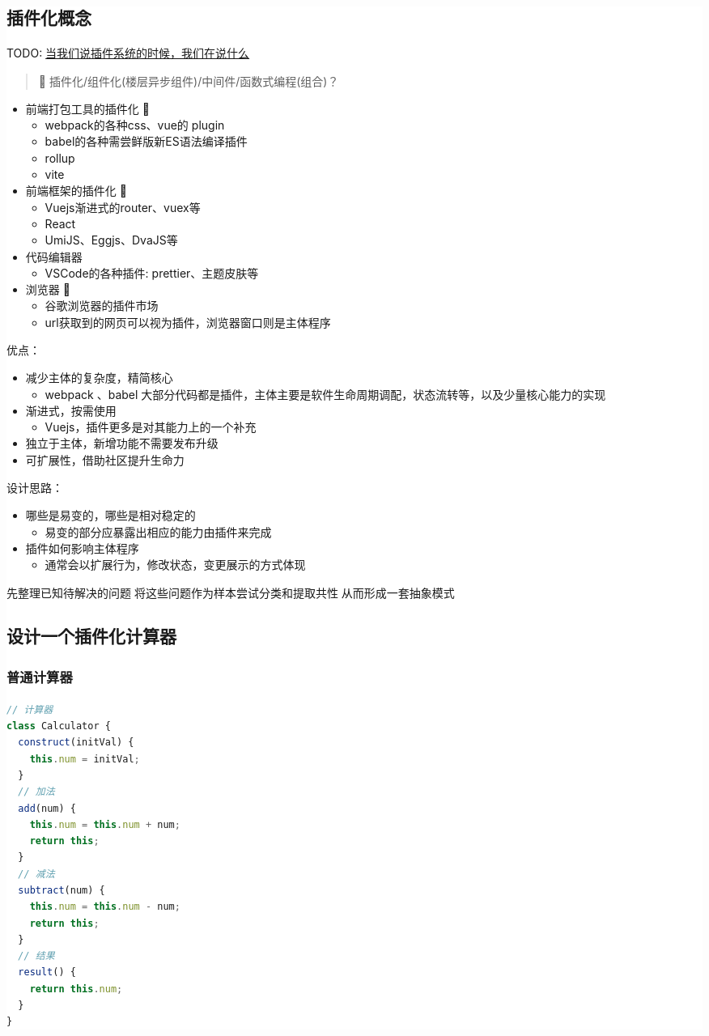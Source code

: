 ## 插件化概念

TODO: [当我们说插件系统的时候，我们在说什么](https://juejin.cn/post/7209852595001884730)

> 🤔 插件化/组件化(楼层异步组件)/中间件/函数式编程(组合)？

- 前端打包工具的插件化 🔌
  - webpack的各种css、vue的 plugin
  - babel的各种需尝鲜版新ES语法编译插件
  - rollup
  - vite
- 前端框架的插件化 🔌
  - Vuejs渐进式的router、vuex等
  - React
  - UmiJS、Eggjs、DvaJS等
- 代码编辑器
  - VSCode的各种插件: prettier、主题皮肤等
- 浏览器 🔌
  - 谷歌浏览器的插件市场
  - url获取到的网页可以视为插件，浏览器窗口则是主体程序

优点：
- 减少主体的复杂度，精简核心
  - webpack 、babel 大部分代码都是插件，主体主要是软件生命周期调配，状态流转等，以及少量核心能力的实现
- 渐进式，按需使用
  - Vuejs，插件更多是对其能力上的一个补充
- 独立于主体，新增功能不需要发布升级
- 可扩展性，借助社区提升生命力


设计思路：
- 哪些是易变的，哪些是相对稳定的
  - 易变的部分应暴露出相应的能力由插件来完成
- 插件如何影响主体程序
  - 通常会以扩展行为，修改状态，变更展示的方式体现

先整理已知待解决的问题
将这些问题作为样本尝试分类和提取共性
从而形成一套抽象模式

## 设计一个插件化计算器

### 普通计算器

```js
// 计算器
class Calculator {
  construct(initVal) {
    this.num = initVal;
  }
  // 加法
  add(num) {
    this.num = this.num + num;
    return this;
  }
  // 减法
  subtract(num) {
    this.num = this.num - num;
    return this;
  }
  // 结果
  result() {
    return this.num;
  }
}
```